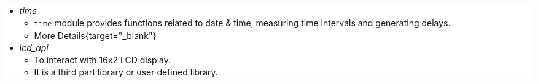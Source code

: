 - *time*
    - `time` module provides functions related to date & time, measuring time intervals and generating delays.
    - [More Details](https://docs.micropython.org/en/latest/library/time.html){target="_blank"} 
- *lcd_api*
    - To interact with 16x2 LCD display.
    - It is a third part library or user defined library. 
